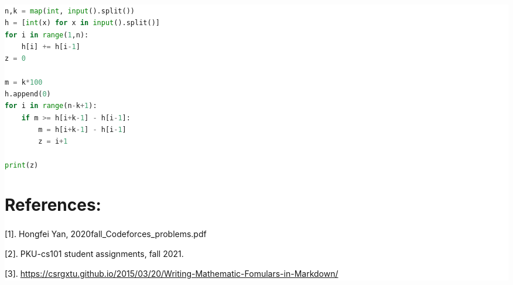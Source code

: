 

```python
n,k = map(int, input().split())
h = [int(x) for x in input().split()]
for i in range(1,n):
    h[i] += h[i-1] 
z = 0

m = k*100
h.append(0) 
for i in range(n-k+1):
    if m >= h[i+k-1] - h[i-1]:
        m = h[i+k-1] - h[i-1]
        z = i+1
        
print(z)
```







# References:

[1]. Hongfei Yan, 2020fall_Codeforces_problems.pdf

[2]. PKU-cs101 student assignments, fall 2021.

[3]. https://csrgxtu.github.io/2015/03/20/Writing-Mathematic-Fomulars-in-Markdown/
